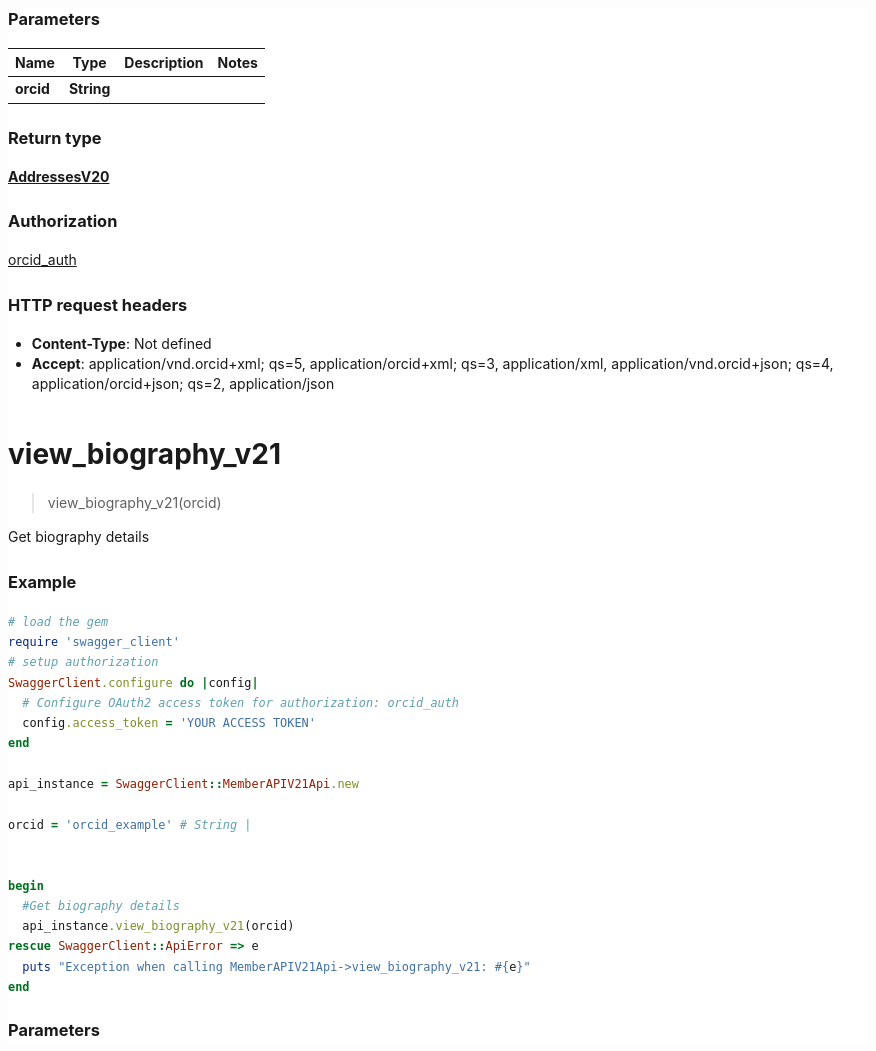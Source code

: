 ### Parameters

Name | Type | Description  | Notes
------------- | ------------- | ------------- | -------------
 **orcid** | **String**|  | 

### Return type

[**AddressesV20**](AddressesV20.md)

### Authorization

[orcid_auth](../README.md#orcid_auth)

### HTTP request headers

 - **Content-Type**: Not defined
 - **Accept**: application/vnd.orcid+xml; qs=5, application/orcid+xml; qs=3, application/xml, application/vnd.orcid+json; qs=4, application/orcid+json; qs=2, application/json



# **view_biography_v21**
> view_biography_v21(orcid)

Get biography details



### Example
```ruby
# load the gem
require 'swagger_client'
# setup authorization
SwaggerClient.configure do |config|
  # Configure OAuth2 access token for authorization: orcid_auth
  config.access_token = 'YOUR ACCESS TOKEN'
end

api_instance = SwaggerClient::MemberAPIV21Api.new

orcid = 'orcid_example' # String | 


begin
  #Get biography details
  api_instance.view_biography_v21(orcid)
rescue SwaggerClient::ApiError => e
  puts "Exception when calling MemberAPIV21Api->view_biography_v21: #{e}"
end
```

### Parameters
